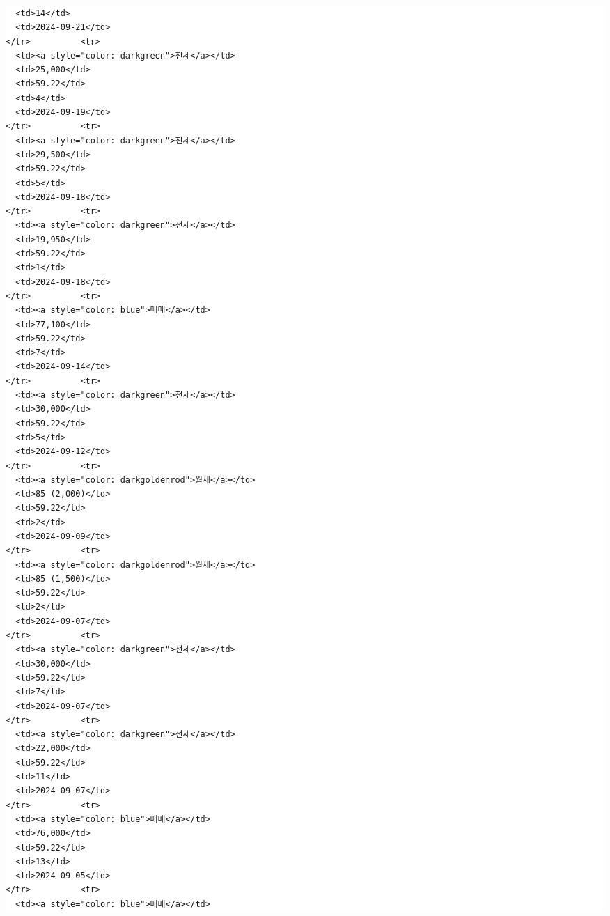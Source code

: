       <td>14</td>
      <td>2024-09-21</td>
    </tr>          <tr>
      <td><a style="color: darkgreen">전세</a></td>
      <td>25,000</td>
      <td>59.22</td>
      <td>4</td>
      <td>2024-09-19</td>
    </tr>          <tr>
      <td><a style="color: darkgreen">전세</a></td>
      <td>29,500</td>
      <td>59.22</td>
      <td>5</td>
      <td>2024-09-18</td>
    </tr>          <tr>
      <td><a style="color: darkgreen">전세</a></td>
      <td>19,950</td>
      <td>59.22</td>
      <td>1</td>
      <td>2024-09-18</td>
    </tr>          <tr>
      <td><a style="color: blue">매매</a></td>
      <td>77,100</td>
      <td>59.22</td>
      <td>7</td>
      <td>2024-09-14</td>
    </tr>          <tr>
      <td><a style="color: darkgreen">전세</a></td>
      <td>30,000</td>
      <td>59.22</td>
      <td>5</td>
      <td>2024-09-12</td>
    </tr>          <tr>
      <td><a style="color: darkgoldenrod">월세</a></td>
      <td>85 (2,000)</td>
      <td>59.22</td>
      <td>2</td>
      <td>2024-09-09</td>
    </tr>          <tr>
      <td><a style="color: darkgoldenrod">월세</a></td>
      <td>85 (1,500)</td>
      <td>59.22</td>
      <td>2</td>
      <td>2024-09-07</td>
    </tr>          <tr>
      <td><a style="color: darkgreen">전세</a></td>
      <td>30,000</td>
      <td>59.22</td>
      <td>7</td>
      <td>2024-09-07</td>
    </tr>          <tr>
      <td><a style="color: darkgreen">전세</a></td>
      <td>22,000</td>
      <td>59.22</td>
      <td>11</td>
      <td>2024-09-07</td>
    </tr>          <tr>
      <td><a style="color: blue">매매</a></td>
      <td>76,000</td>
      <td>59.22</td>
      <td>13</td>
      <td>2024-09-05</td>
    </tr>          <tr>
      <td><a style="color: blue">매매</a></td>